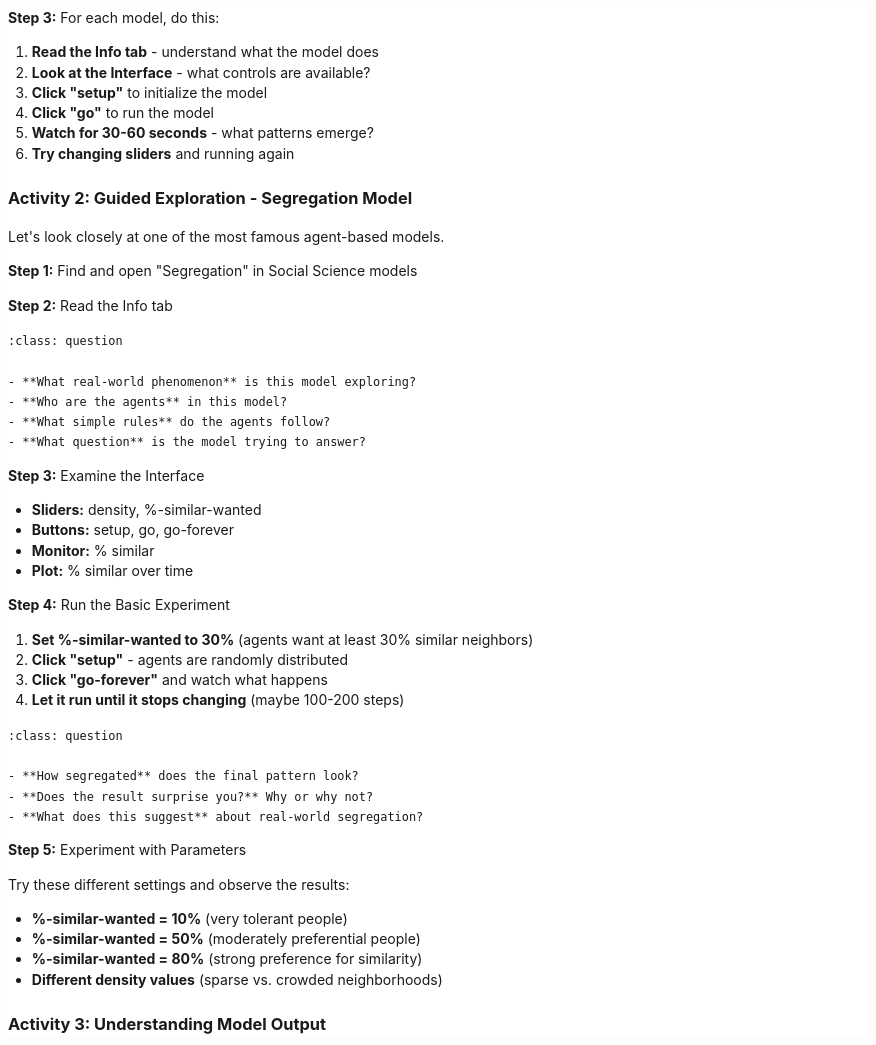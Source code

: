**Step 3:** For each model, do this:

1. **Read the Info tab** - understand what the model does
2. **Look at the Interface** - what controls are available?
3. **Click "setup"** to initialize the model
4. **Click "go"** to run the model
5. **Watch for 30-60 seconds** - what patterns emerge?
6. **Try changing sliders** and running again

### Activity 2: Guided Exploration - Segregation Model

Let's look closely at one of the most famous agent-based models.

**Step 1:** Find and open "Segregation" in Social Science models

**Step 2:** Read the Info tab

```{admonition} Key Questions While Reading
:class: question

- **What real-world phenomenon** is this model exploring?
- **Who are the agents** in this model?
- **What simple rules** do the agents follow?
- **What question** is the model trying to answer?
```

**Step 3:** Examine the Interface

- **Sliders:** density, %-similar-wanted
- **Buttons:** setup, go, go-forever
- **Monitor:** % similar
- **Plot:** % similar over time

**Step 4:** Run the Basic Experiment

1. **Set %-similar-wanted to 30%** (agents want at least 30% similar neighbors)
2. **Click "setup"** - agents are randomly distributed
3. **Click "go-forever"** and watch what happens
4. **Let it run until it stops changing** (maybe 100-200 steps)

```{admonition} What Do You Observe?
:class: question

- **How segregated** does the final pattern look?
- **Does the result surprise you?** Why or why not?
- **What does this suggest** about real-world segregation?
```

**Step 5:** Experiment with Parameters

Try these different settings and observe the results:

- **%-similar-wanted = 10%** (very tolerant people)
- **%-similar-wanted = 50%** (moderately preferential people)  
- **%-similar-wanted = 80%** (strong preference for similarity)
- **Different density values** (sparse vs. crowded neighborhoods)

### Activity 3: Understanding Model Output
